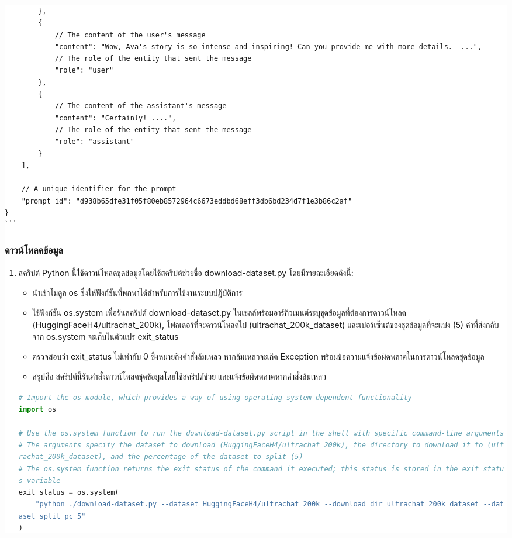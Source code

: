             },
            {
                // The content of the user's message
                "content": "Wow, Ava's story is so intense and inspiring! Can you provide me with more details.  ...",
                // The role of the entity that sent the message
                "role": "user"
            }, 
            {
                // The content of the assistant's message
                "content": "Certainly! ....",
                // The role of the entity that sent the message
                "role": "assistant"
            }
        ],
        
        // A unique identifier for the prompt
        "prompt_id": "d938b65dfe31f05f80eb8572964c6673eddbd68eff3db6bd234d7f1e3b86c2af"
    }
    ```

### ดาวน์โหลดข้อมูล

1. สคริปต์ Python นี้ใช้ดาวน์โหลดชุดข้อมูลโดยใช้สคริปต์ช่วยชื่อ download-dataset.py โดยมีรายละเอียดดังนี้:

    - นำเข้าโมดูล os ซึ่งให้ฟังก์ชันที่พกพาได้สำหรับการใช้งานระบบปฏิบัติการ

    - ใช้ฟังก์ชัน os.system เพื่อรันสคริปต์ download-dataset.py ในเชลล์พร้อมอาร์กิวเมนต์ระบุชุดข้อมูลที่ต้องการดาวน์โหลด (HuggingFaceH4/ultrachat_200k), โฟลเดอร์ที่จะดาวน์โหลดไป (ultrachat_200k_dataset) และเปอร์เซ็นต์ของชุดข้อมูลที่จะแบ่ง (5) ค่าที่ส่งกลับจาก os.system จะเก็บในตัวแปร exit_status

    - ตรวจสอบว่า exit_status ไม่เท่ากับ 0 ซึ่งหมายถึงคำสั่งล้มเหลว หากล้มเหลวจะเกิด Exception พร้อมข้อความแจ้งข้อผิดพลาดในการดาวน์โหลดชุดข้อมูล

    - สรุปคือ สคริปต์นี้รันคำสั่งดาวน์โหลดชุดข้อมูลโดยใช้สคริปต์ช่วย และแจ้งข้อผิดพลาดหากคำสั่งล้มเหลว

    ```python
    # Import the os module, which provides a way of using operating system dependent functionality
    import os
    
    # Use the os.system function to run the download-dataset.py script in the shell with specific command-line arguments
    # The arguments specify the dataset to download (HuggingFaceH4/ultrachat_200k), the directory to download it to (ultrachat_200k_dataset), and the percentage of the dataset to split (5)
    # The os.system function returns the exit status of the command it executed; this status is stored in the exit_status variable
    exit_status = os.system(
        "python ./download-dataset.py --dataset HuggingFaceH4/ultrachat_200k --download_dir ultrachat_200k_dataset --dataset_split_pc 5"
    )
    